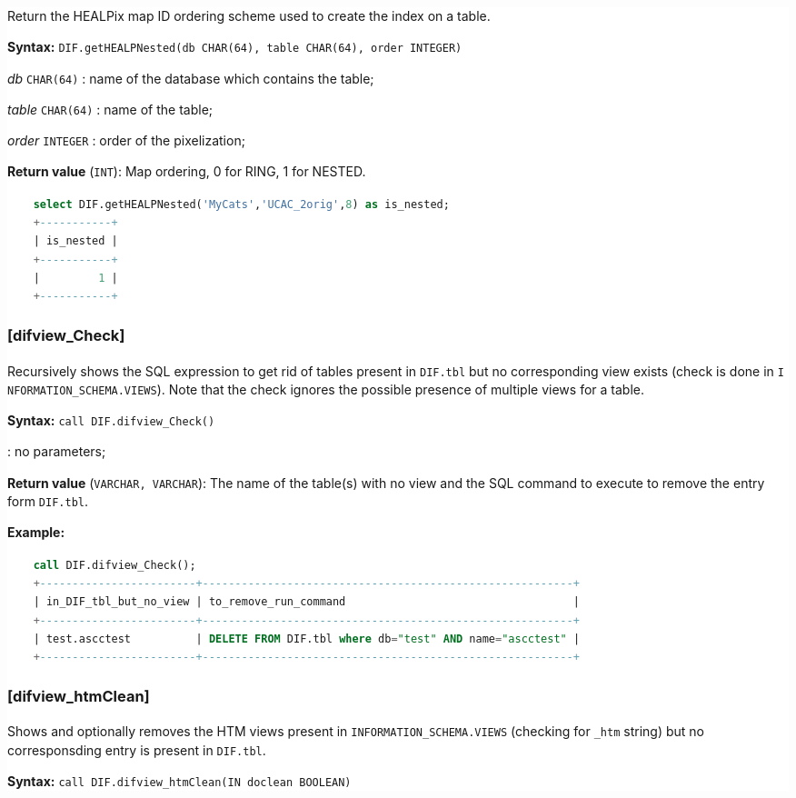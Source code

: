 Return the HEALPix map ID ordering scheme used to create the index on a
table.

**Syntax:**
`DIF.getHEALPNested(db CHAR(64), table CHAR(64), order INTEGER)`

*db* `CHAR(64)` : name of the database which contains the table;

*table* `CHAR(64)` : name of the table;

*order* `INTEGER` : order of the pixelization;

**Return value** (`INT`):
Map ordering, 0 for RING, 1 for NESTED.

```sql
    select DIF.getHEALPNested('MyCats','UCAC_2orig',8) as is_nested;
    +-----------+
    | is_nested |
    +-----------+
    |         1 |
    +-----------+
```

### [difview\_Check]

Recursively shows the SQL expression to get rid of tables present in
`DIF.tbl` but no corresponding view exists (check is done in
`INFORMATION_SCHEMA.VIEWS`). Note that the check ignores the possible
presence of multiple views for a table.

**Syntax:**
`call DIF.difview_Check()`

: no parameters;

**Return value** (`VARCHAR, VARCHAR`):
The name of the table(s) with no view and the SQL command to execute
to remove the entry form `DIF.tbl`.

**Example:**

```sql
    call DIF.difview_Check();
    +------------------------+---------------------------------------------------------+
    | in_DIF_tbl_but_no_view | to_remove_run_command                                   |
    +------------------------+---------------------------------------------------------+
    | test.ascctest          | DELETE FROM DIF.tbl where db="test" AND name="ascctest" |
    +------------------------+---------------------------------------------------------+
```

### [difview\_htmClean]

Shows and optionally removes the HTM views present in
`INFORMATION_SCHEMA.VIEWS` (checking for `_htm` string) but no
corresponsding entry is present in `DIF.tbl`.

**Syntax:**
`call DIF.difview_htmClean(IN doclean BOOLEAN)`


[1]: <http://www.skyserver.org/htm/> "HTM scheme"
[2]: <https://healpix.sourceforge.io/> "HEALPix schema"
[^3]: L. Nicastro and G. Calderone: *Multiple depth DB tables indexing